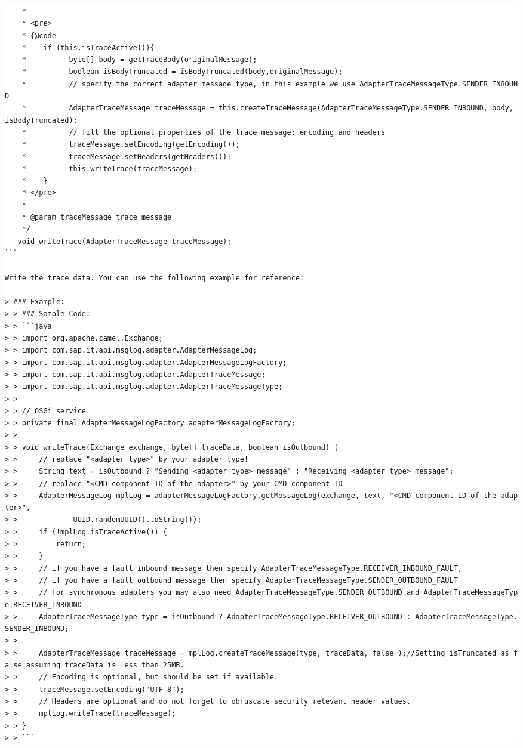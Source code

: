         *
        * <pre>
        * {@code
        *    if (this.isTraceActive()){        
        *          byte[] body = getTraceBody(originalMessage);
        *          boolean isBodyTruncated = isBodyTruncated(body,originalMessage);
        *          // specify the correct adapter message type, in this example we use AdapterTraceMessageType.SENDER_INBOUND
        *          AdapterTraceMessage traceMessage = this.createTraceMessage(AdapterTraceMessageType.SENDER_INBOUND, body, isBodyTruncated);
        *          // fill the optional properties of the trace message: encoding and headers
        *          traceMessage.setEncoding(getEncoding());
        *          traceMessage.setHeaders(getHeaders());
        *          this.writeTrace(traceMessage);
        *    }
        * </pre>
        *
        * @param traceMessage trace message
        */
       void writeTrace(AdapterTraceMessage traceMessage);
    ```

    Write the trace data. You can use the following example for reference:

    > ### Example:  
    > > ### Sample Code:  
    > > ```java
    > > import org.apache.camel.Exchange;
    > > import com.sap.it.api.msglog.adapter.AdapterMessageLog;
    > > import com.sap.it.api.msglog.adapter.AdapterMessageLogFactory;
    > > import com.sap.it.api.msglog.adapter.AdapterTraceMessage;
    > > import com.sap.it.api.msglog.adapter.AdapterTraceMessageType;
    > >  
    > > // OSGi service
    > > private final AdapterMessageLogFactory adapterMessageLogFactory;
    > >  
    > > void writeTrace(Exchange exchange, byte[] traceData, boolean isOutbound) {
    > >     // replace "<adapter type>" by your adapter type!
    > >     String text = isOutbound ? "Sending <adapter type> message" : "Receiving <adapter type> message";
    > >     // replace "<CMD component ID of the adapter>" by your CMD component ID
    > >     AdapterMessageLog mplLog = adapterMessageLogFactory.getMessageLog(exchange, text, "<CMD component ID of the adapter>",
    > >             UUID.randomUUID().toString());
    > >     if (!mplLog.isTraceActive()) {
    > >         return;
    > >     }
    > >     // if you have a fault inbound message then specify AdapterTraceMessageType.RECEIVER_INBOUND_FAULT,
    > >     // if you have a fault outbound message then specify AdapterTraceMessageType.SENDER_OUTBOUND_FAULT
    > >     // for synchronous adapters you may also need AdapterTraceMessageType.SENDER_OUTBOUND and AdapterTraceMessageType.RECEIVER_INBOUND
    > >     AdapterTraceMessageType type = isOutbound ? AdapterTraceMessageType.RECEIVER_OUTBOUND : AdapterTraceMessageType.SENDER_INBOUND;
    > >    
    > >     AdapterTraceMessage traceMessage = mplLog.createTraceMessage(type, traceData, false );//Setting isTruncated as false assuming traceData is less than 25MB.
    > >     // Encoding is optional, but should be set if available.
    > >     traceMessage.setEncoding("UTF-8");
    > >     // Headers are optional and do not forget to obfuscate security relevant header values.
    > >     mplLog.writeTrace(traceMessage);
    > > }
    > > ```
